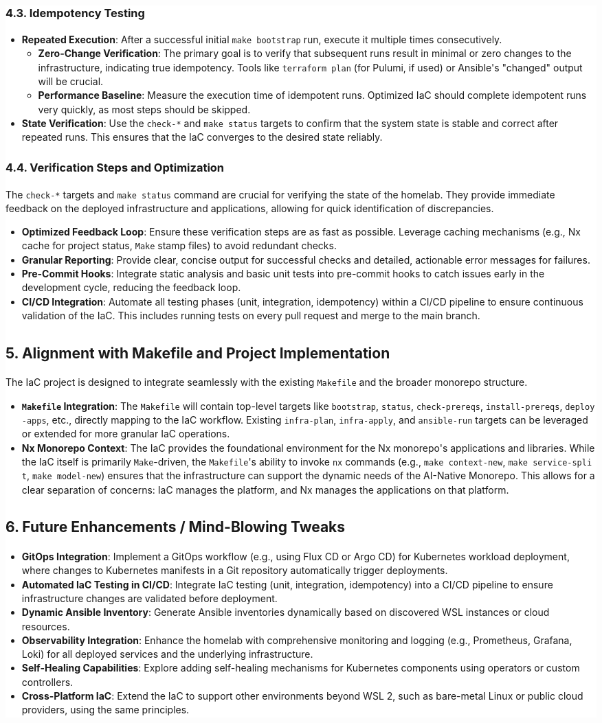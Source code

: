 ### 4.3. Idempotency Testing

*   **Repeated Execution**: After a successful initial `make bootstrap` run, execute it multiple times consecutively.
    *   **Zero-Change Verification**: The primary goal is to verify that subsequent runs result in minimal or zero changes to the infrastructure, indicating true idempotency. Tools like `terraform plan` (for Pulumi, if used) or Ansible's "changed" output will be crucial.
    *   **Performance Baseline**: Measure the execution time of idempotent runs. Optimized IaC should complete idempotent runs very quickly, as most steps should be skipped.
*   **State Verification**: Use the `check-*` and `make status` targets to confirm that the system state is stable and correct after repeated runs. This ensures that the IaC converges to the desired state reliably.

### 4.4. Verification Steps and Optimization

The `check-*` targets and `make status` command are crucial for verifying the state of the homelab. They provide immediate feedback on the deployed infrastructure and applications, allowing for quick identification of discrepancies.
*   **Optimized Feedback Loop**: Ensure these verification steps are as fast as possible. Leverage caching mechanisms (e.g., Nx cache for project status, `Make` stamp files) to avoid redundant checks.
*   **Granular Reporting**: Provide clear, concise output for successful checks and detailed, actionable error messages for failures.
*   **Pre-Commit Hooks**: Integrate static analysis and basic unit tests into pre-commit hooks to catch issues early in the development cycle, reducing the feedback loop.
*   **CI/CD Integration**: Automate all testing phases (unit, integration, idempotency) within a CI/CD pipeline to ensure continuous validation of the IaC. This includes running tests on every pull request and merge to the main branch.

## 5. Alignment with Makefile and Project Implementation

The IaC project is designed to integrate seamlessly with the existing `Makefile` and the broader monorepo structure.

*   **`Makefile` Integration**: The `Makefile` will contain top-level targets like `bootstrap`, `status`, `check-prereqs`, `install-prereqs`, `deploy-apps`, etc., directly mapping to the IaC workflow. Existing `infra-plan`, `infra-apply`, and `ansible-run` targets can be leveraged or extended for more granular IaC operations.
*   **Nx Monorepo Context**: The IaC provides the foundational environment for the Nx monorepo's applications and libraries. While the IaC itself is primarily `Make`-driven, the `Makefile`'s ability to invoke `nx` commands (e.g., `make context-new`, `make service-split`, `make model-new`) ensures that the infrastructure can support the dynamic needs of the AI-Native Monorepo. This allows for a clear separation of concerns: IaC manages the platform, and Nx manages the applications on that platform.

## 6. Future Enhancements / Mind-Blowing Tweaks

*   **GitOps Integration**: Implement a GitOps workflow (e.g., using Flux CD or Argo CD) for Kubernetes workload deployment, where changes to Kubernetes manifests in a Git repository automatically trigger deployments.
*   **Automated IaC Testing in CI/CD**: Integrate IaC testing (unit, integration, idempotency) into a CI/CD pipeline to ensure infrastructure changes are validated before deployment.
*   **Dynamic Ansible Inventory**: Generate Ansible inventories dynamically based on discovered WSL instances or cloud resources.
*   **Observability Integration**: Enhance the homelab with comprehensive monitoring and logging (e.g., Prometheus, Grafana, Loki) for all deployed services and the underlying infrastructure.
*   **Self-Healing Capabilities**: Explore adding self-healing mechanisms for Kubernetes components using operators or custom controllers.
*   **Cross-Platform IaC**: Extend the IaC to support other environments beyond WSL 2, such as bare-metal Linux or public cloud providers, using the same principles.